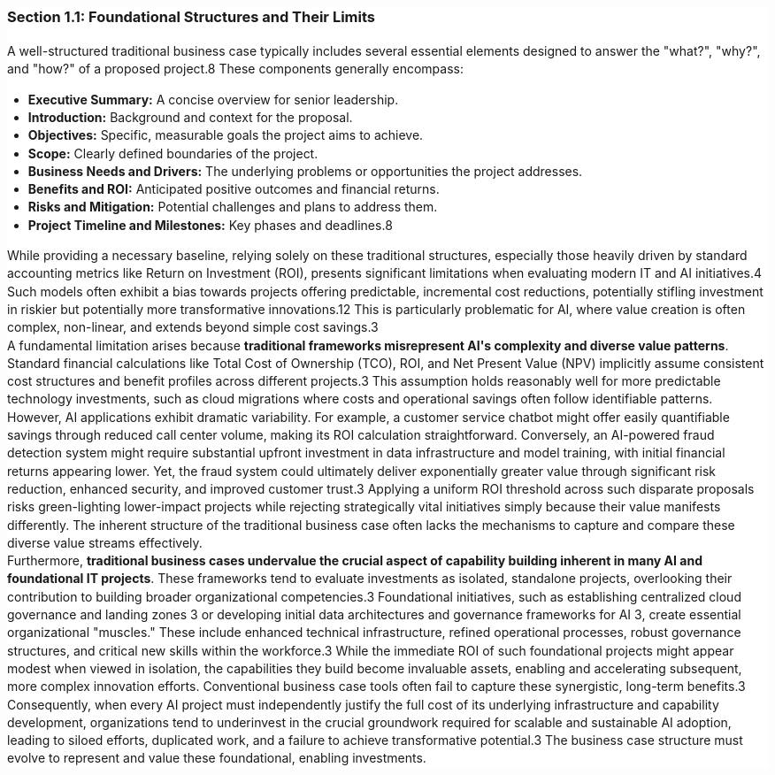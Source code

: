 ### **Section 1.1: Foundational Structures and Their Limits**

A well-structured traditional business case typically includes several essential elements designed to answer the "what?", "why?", and "how?" of a proposed project.8 These components generally encompass:

* **Executive Summary:** A concise overview for senior leadership.  
* **Introduction:** Background and context for the proposal.  
* **Objectives:** Specific, measurable goals the project aims to achieve.  
* **Scope:** Clearly defined boundaries of the project.  
* **Business Needs and Drivers:** The underlying problems or opportunities the project addresses.  
* **Benefits and ROI:** Anticipated positive outcomes and financial returns.  
* **Risks and Mitigation:** Potential challenges and plans to address them.  
* **Project Timeline and Milestones:** Key phases and deadlines.8

While providing a necessary baseline, relying solely on these traditional structures, especially those heavily driven by standard accounting metrics like Return on Investment (ROI), presents significant limitations when evaluating modern IT and AI initiatives.4 Such models often exhibit a bias towards projects offering predictable, incremental cost reductions, potentially stifling investment in riskier but potentially more transformative innovations.12 This is particularly problematic for AI, where value creation is often complex, non-linear, and extends beyond simple cost savings.3  
A fundamental limitation arises because **traditional frameworks misrepresent AI's complexity and diverse value patterns**. Standard financial calculations like Total Cost of Ownership (TCO), ROI, and Net Present Value (NPV) implicitly assume consistent cost structures and benefit profiles across different projects.3 This assumption holds reasonably well for more predictable technology investments, such as cloud migrations where costs and operational savings often follow identifiable patterns. However, AI applications exhibit dramatic variability. For example, a customer service chatbot might offer easily quantifiable savings through reduced call center volume, making its ROI calculation straightforward. Conversely, an AI-powered fraud detection system might require substantial upfront investment in data infrastructure and model training, with initial financial returns appearing lower. Yet, the fraud system could ultimately deliver exponentially greater value through significant risk reduction, enhanced security, and improved customer trust.3 Applying a uniform ROI threshold across such disparate proposals risks green-lighting lower-impact projects while rejecting strategically vital initiatives simply because their value manifests differently. The inherent structure of the traditional business case often lacks the mechanisms to capture and compare these diverse value streams effectively.  
Furthermore, **traditional business cases undervalue the crucial aspect of capability building inherent in many AI and foundational IT projects**. These frameworks tend to evaluate investments as isolated, standalone projects, overlooking their contribution to building broader organizational competencies.3 Foundational initiatives, such as establishing centralized cloud governance and landing zones 3 or developing initial data architectures and governance frameworks for AI 3, create essential organizational "muscles." These include enhanced technical infrastructure, refined operational processes, robust governance structures, and critical new skills within the workforce.3 While the immediate ROI of such foundational projects might appear modest when viewed in isolation, the capabilities they build become invaluable assets, enabling and accelerating subsequent, more complex innovation efforts. Conventional business case tools often fail to capture these synergistic, long-term benefits.3 Consequently, when every AI project must independently justify the full cost of its underlying infrastructure and capability development, organizations tend to underinvest in the crucial groundwork required for scalable and sustainable AI adoption, leading to siloed efforts, duplicated work, and a failure to achieve transformative potential.3 The business case structure must evolve to represent and value these foundational, enabling investments.
